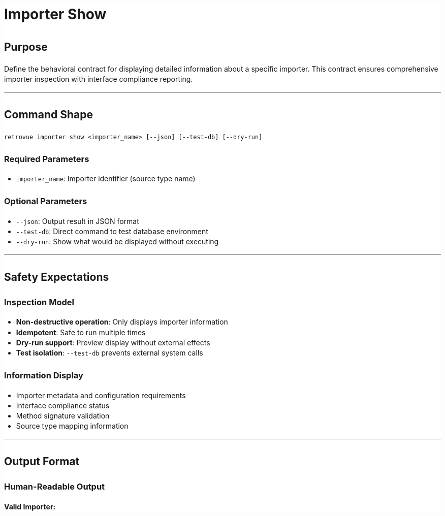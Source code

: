 # Importer Show

## Purpose

Define the behavioral contract for displaying detailed information about a specific importer. This contract ensures comprehensive importer inspection with interface compliance reporting.

---

## Command Shape

```
retrovue importer show <importer_name> [--json] [--test-db] [--dry-run]
```

### Required Parameters

- `importer_name`: Importer identifier (source type name)

### Optional Parameters

- `--json`: Output result in JSON format
- `--test-db`: Direct command to test database environment
- `--dry-run`: Show what would be displayed without executing

---

## Safety Expectations

### Inspection Model

- **Non-destructive operation**: Only displays importer information
- **Idempotent**: Safe to run multiple times
- **Dry-run support**: Preview display without external effects
- **Test isolation**: `--test-db` prevents external system calls

### Information Display

- Importer metadata and configuration requirements
- Interface compliance status
- Method signature validation
- Source type mapping information

---

## Output Format

### Human-Readable Output

**Valid Importer:**
